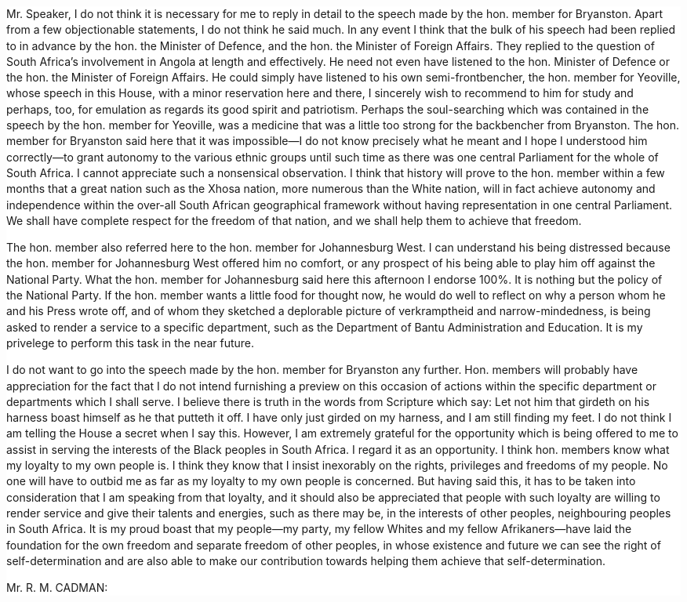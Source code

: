 <p>Mr. Speaker, I do not think it is necessary for me to reply in detail to the speech made by the hon. member for Bryanston. Apart from a few objectionable statements, I do not think he said much. In any event I think that the bulk of his speech had been replied to in advance by the hon. the Minister of Defence, and the hon. the Minister of Foreign Affairs. They replied to the question of South Africa&#x2019;s involvement in Angola at length and effectively. He need not even have listened to the hon. Minister of Defence or the hon. the Minister of Foreign Affairs. He could simply have listened to his own semi-frontbencher, the hon. member for Yeoville, whose speech in this House, with a minor reservation here and there, I sincerely wish to recommend to him for study and perhaps, too, for emulation as regards its good spirit and patriotism. Perhaps the soul-searching which was contained in the speech by the hon. member for Yeoville, was a medicine that was a little too strong for the backbencher from Bryanston. The hon. member for Bryanston said here that it was impossible&#x2014;I do not know precisely what he meant and I hope I understood him correctly&#x2014;to grant autonomy to the various ethnic groups until such time as there was one central Parliament for the whole of South Africa. I cannot appreciate such a nonsensical observation. I think that history will prove to the hon. member within a few months that a <span class="col_299-300" refersTo="page_0166"/>great nation such as the Xhosa nation, more numerous than the White nation, will in fact achieve autonomy and independence within the over-all South African geographical framework without having representation in one central Parliament. We shall have complete respect for the freedom of that nation, and we shall help them to achieve that freedom.</p>

<p>The hon. member also referred here to the hon. member for Johannesburg West. I can understand his being distressed because the hon. member for Johannesburg West offered him no comfort, or any prospect of his being able to play him off against the National Party. What the hon. member for Johannesburg said here this afternoon I endorse 100%. It is nothing but the policy of the National Party. If the hon. member wants a little food for thought now, he would do well to reflect on why a person whom he and his Press wrote off, and of whom they sketched a deplorable picture of verkramptheid and narrow-mindedness, is being asked to render a service to a specific department, such as the Department of Bantu Administration and Education. It is my privelege to perform this task in the near future.</p>

<p>I do not want to go into the speech made by the hon. member for Bryanston any further. Hon. members will probably have appreciation for the fact that I do not intend furnishing a preview on this occasion of actions within the specific department or departments which I shall serve. I believe there is truth in the words from Scripture which say: Let not him that girdeth on his harness boast himself as he that putteth it off. I have only just girded on my harness, and I am still finding my feet. I do not think I am telling the House a secret when I say this. However, I am extremely grateful for the opportunity which is being offered to me to assist in serving the interests of the Black peoples in South Africa. I regard it as an opportunity. I think hon. members know what my loyalty to my own people is. I think they know that I insist inexorably on the rights, privileges and freedoms of my people. No one will have to outbid me as far as my loyalty to my own people is concerned. But having said this, it has to be taken into consideration that I am speaking from that loyalty, and it should also be appreciated that people with such loyalty are willing to render service and give their talents and energies, such as there may be, in the interests of other peoples, neighbouring peoples in South Africa. It is my proud boast that my people&#x2014;my party, my fellow Whites and my fellow Afrikaners&#x2014;have laid the foundation for the own freedom and separate freedom of other peoples, in whose existence and future we can see the right of self-determination and are also able to make our contribution towards helping them achieve that self-determination.</p>

</speech>

<speech by="#cadman">

<from>Mr. <person refersTo="hansard_za">R. M. CADMAN</person>:</from>
